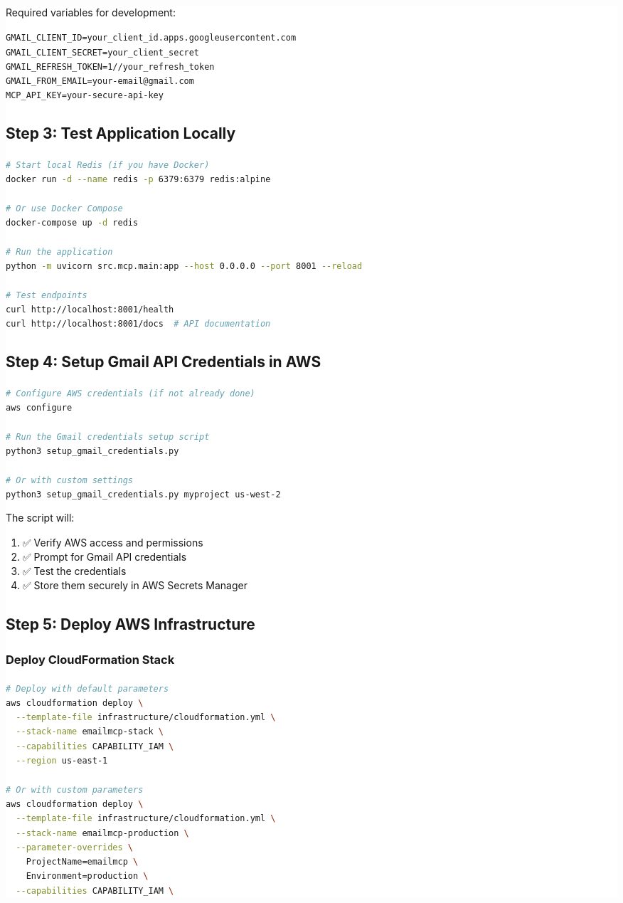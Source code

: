 Required variables for development:
```env
GMAIL_CLIENT_ID=your_client_id.apps.googleusercontent.com
GMAIL_CLIENT_SECRET=your_client_secret
GMAIL_REFRESH_TOKEN=1//your_refresh_token
GMAIL_FROM_EMAIL=your-email@gmail.com
MCP_API_KEY=your-secure-api-key
```

## Step 3: Test Application Locally

```bash
# Start local Redis (if you have Docker)
docker run -d --name redis -p 6379:6379 redis:alpine

# Or use Docker Compose
docker-compose up -d redis

# Run the application
python -m uvicorn src.mcp.main:app --host 0.0.0.0 --port 8001 --reload

# Test endpoints
curl http://localhost:8001/health
curl http://localhost:8001/docs  # API documentation
```

## Step 4: Setup Gmail API Credentials in AWS

```bash
# Configure AWS credentials (if not already done)
aws configure

# Run the Gmail credentials setup script
python3 setup_gmail_credentials.py

# Or with custom settings
python3 setup_gmail_credentials.py myproject us-west-2
```

The script will:
1. ✅ Verify AWS access and permissions
2. ✅ Prompt for Gmail API credentials
3. ✅ Test the credentials
4. ✅ Store them securely in AWS Secrets Manager

## Step 5: Deploy AWS Infrastructure

### Deploy CloudFormation Stack

```bash
# Deploy with default parameters
aws cloudformation deploy \
  --template-file infrastructure/cloudformation.yml \
  --stack-name emailmcp-stack \
  --capabilities CAPABILITY_IAM \
  --region us-east-1

# Or with custom parameters
aws cloudformation deploy \
  --template-file infrastructure/cloudformation.yml \
  --stack-name emailmcp-production \
  --parameter-overrides \
    ProjectName=emailmcp \
    Environment=production \
  --capabilities CAPABILITY_IAM \
```